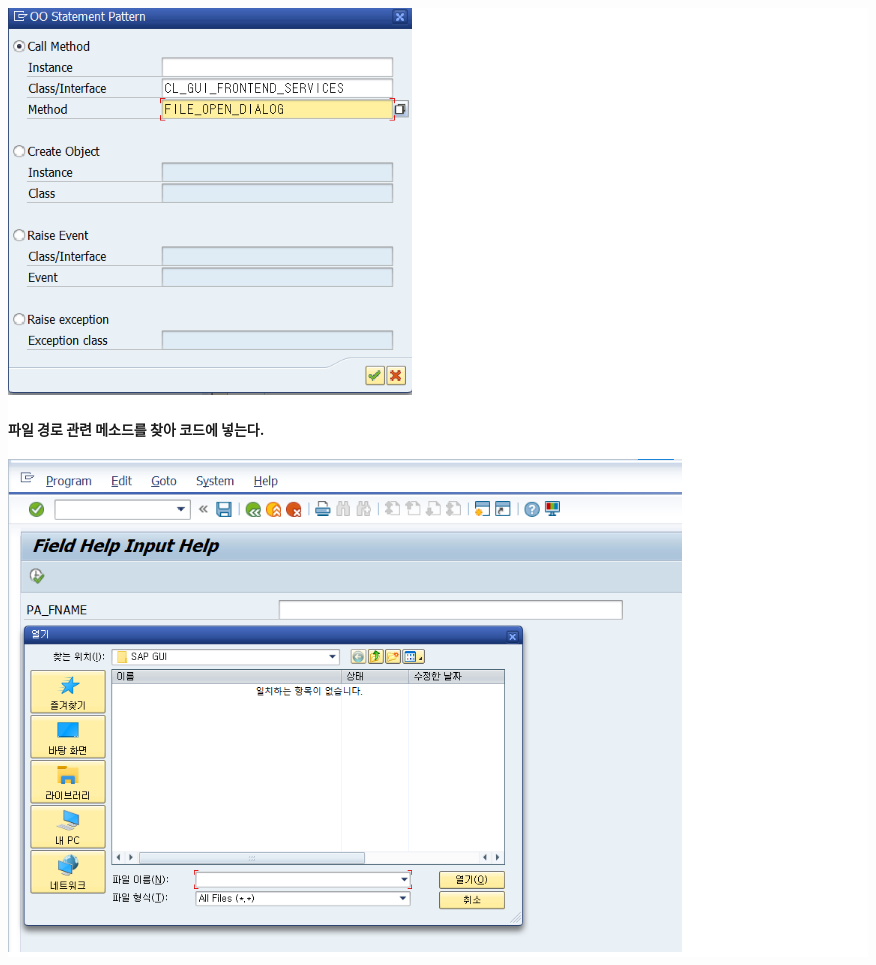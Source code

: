   <img src="img/variant2.png" alt="variant" style="zoom:75%;" />

  #### 파일 경로 관련 메소드를 찾아 코드에 넣는다.

  <img src="img/variant3.png" alt="variant" style="zoom:75%;" />
